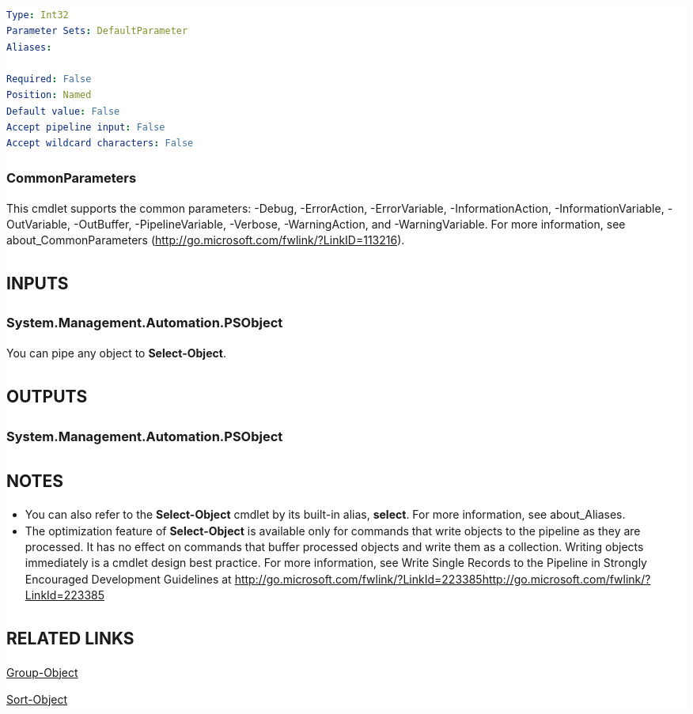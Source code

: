 ```yaml
Type: Int32
Parameter Sets: DefaultParameter
Aliases: 

Required: False
Position: Named
Default value: False
Accept pipeline input: False
Accept wildcard characters: False
```

### CommonParameters
This cmdlet supports the common parameters: -Debug, -ErrorAction, -ErrorVariable, -InformationAction, -InformationVariable, -OutVariable, -OutBuffer, -PipelineVariable, -Verbose, -WarningAction, and -WarningVariable. For more information, see about_CommonParameters (http://go.microsoft.com/fwlink/?LinkID=113216).

## INPUTS

### System.Management.Automation.PSObject
You can pipe any object to **Select-Object**.

## OUTPUTS

### System.Management.Automation.PSObject

## NOTES
* You can also refer to the **Select-Object** cmdlet by its built-in alias, **select**. For more information, see about_Aliases.
* The optimization feature of **Select-Object** is available only for commands that write objects to the pipeline as they are processed. It has no effect on commands that buffer processed objects and write them as a collection. Writing objects immediately is a cmdlet design best practice. For more information, see Write Single Records to the Pipeline in Strongly Encouraged Development Guidelines at http://go.microsoft.com/fwlink/?LinkId=223385http://go.microsoft.com/fwlink/?LinkId=223385

## RELATED LINKS

[Group-Object](Group-Object.md)

[Sort-Object](Sort-Object.md)

